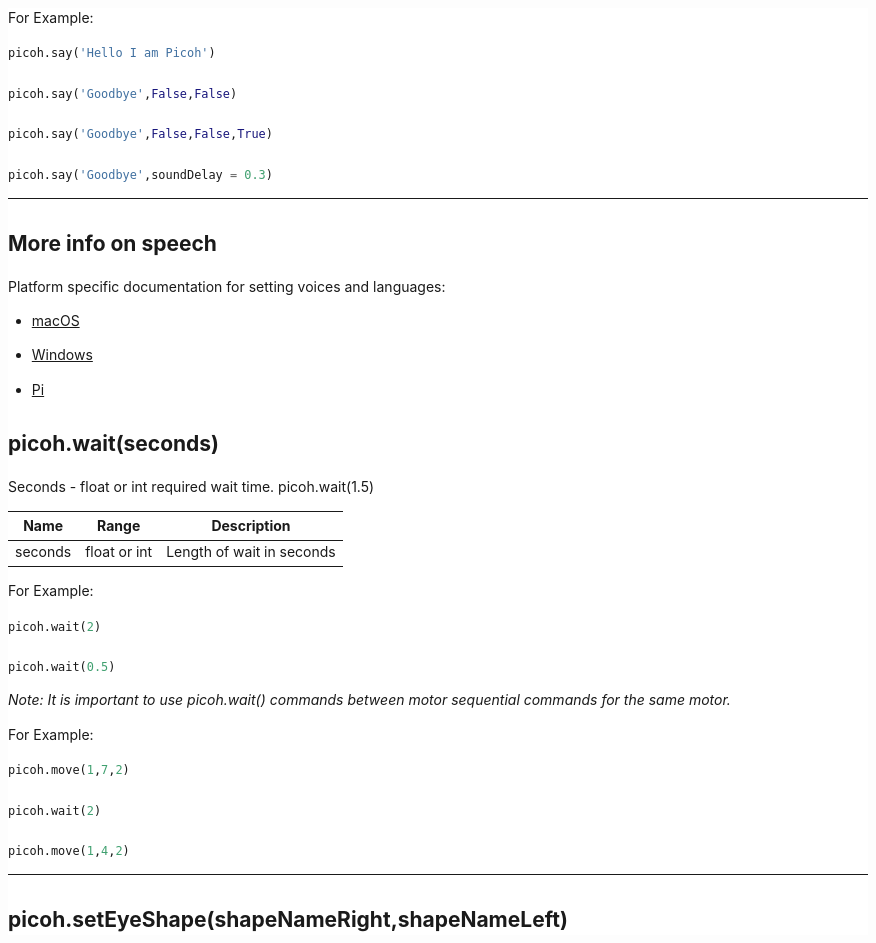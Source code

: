 

For Example:
```python
picoh.say('Hello I am Picoh')

picoh.say('Goodbye',False,False)

picoh.say('Goodbye',False,False,True)

picoh.say('Goodbye',soundDelay = 0.3)
```
---

More info on speech
---

Platform specific documentation for setting voices and languages:


* [macOS](https://github.com/ohbot/picoh-python/blob/master/Docs/VoiceDoc_Mac.md)

* [Windows](https://github.com/ohbot/picoh-python/blob/master/Docs/VoiceDoc_Windows.md)

* [Pi](https://github.com/ohbot/picoh-python/blob/master/Docs/VoiceDoc_Pi.md)


picoh.wait(seconds)
----------

Seconds - float or int required wait time. picoh.wait(1.5)

| Name| Range| Description  |
| --- |------|-------------|
| seconds   | float or int  | Length of wait in seconds|


For Example:
```python
picoh.wait(2)

picoh.wait(0.5)
```

*Note: It is important to use picoh.wait() commands between motor sequential commands for the same motor.*

For Example:
```python
picoh.move(1,7,2)

picoh.wait(2)

picoh.move(1,4,2)
```
---

picoh.setEyeShape(shapeNameRight,shapeNameLeft)
------
